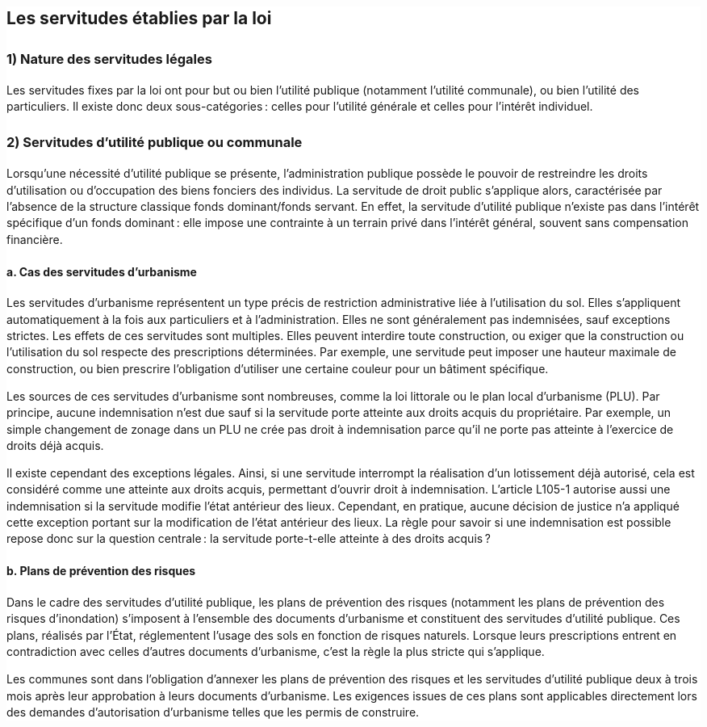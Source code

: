 ## Les servitudes établies par la loi

### 1) Nature des servitudes légales

Les servitudes fixes par la loi ont pour but ou bien l’utilité publique (notamment l’utilité communale), ou bien l’utilité des particuliers. Il existe donc deux sous-catégories : celles pour l’utilité générale et celles pour l’intérêt individuel.

### 2) Servitudes d’utilité publique ou communale

Lorsqu’une nécessité d’utilité publique se présente, l’administration publique possède le pouvoir de restreindre les droits d’utilisation ou d’occupation des biens fonciers des individus. La servitude de droit public s’applique alors, caractérisée par l’absence de la structure classique fonds dominant/fonds servant. En effet, la servitude d’utilité publique n’existe pas dans l’intérêt spécifique d’un fonds dominant : elle impose une contrainte à un terrain privé dans l’intérêt général, souvent sans compensation financière.

#### a. Cas des servitudes d’urbanisme

Les servitudes d’urbanisme représentent un type précis de restriction administrative liée à l’utilisation du sol. Elles s’appliquent automatiquement à la fois aux particuliers et à l’administration. Elles ne sont généralement pas indemnisées, sauf exceptions strictes. Les effets de ces servitudes sont multiples. Elles peuvent interdire toute construction, ou exiger que la construction ou l’utilisation du sol respecte des prescriptions déterminées. Par exemple, une servitude peut imposer une hauteur maximale de construction, ou bien prescrire l’obligation d’utiliser une certaine couleur pour un bâtiment spécifique.

Les sources de ces servitudes d’urbanisme sont nombreuses, comme la loi littorale ou le plan local d’urbanisme (PLU). Par principe, aucune indemnisation n’est due sauf si la servitude porte atteinte aux droits acquis du propriétaire. Par exemple, un simple changement de zonage dans un PLU ne crée pas droit à indemnisation parce qu’il ne porte pas atteinte à l’exercice de droits déjà acquis.

Il existe cependant des exceptions légales. Ainsi, si une servitude interrompt la réalisation d’un lotissement déjà autorisé, cela est considéré comme une atteinte aux droits acquis, permettant d’ouvrir droit à indemnisation. L’article L105-1 autorise aussi une indemnisation si la servitude modifie l’état antérieur des lieux. Cependant, en pratique, aucune décision de justice n’a appliqué cette exception portant sur la modification de l’état antérieur des lieux. La règle pour savoir si une indemnisation est possible repose donc sur la question centrale : la servitude porte-t-elle atteinte à des droits acquis ?

#### b. Plans de prévention des risques

Dans le cadre des servitudes d’utilité publique, les plans de prévention des risques (notamment les plans de prévention des risques d’inondation) s’imposent à l’ensemble des documents d’urbanisme et constituent des servitudes d’utilité publique. Ces plans, réalisés par l’État, réglementent l’usage des sols en fonction de risques naturels. Lorsque leurs prescriptions entrent en contradiction avec celles d’autres documents d’urbanisme, c’est la règle la plus stricte qui s’applique.

Les communes sont dans l’obligation d’annexer les plans de prévention des risques et les servitudes d’utilité publique deux à trois mois après leur approbation à leurs documents d’urbanisme. Les exigences issues de ces plans sont applicables directement lors des demandes d’autorisation d’urbanisme telles que les permis de construire.

